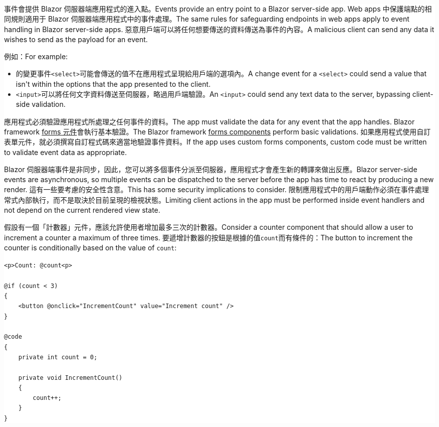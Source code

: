 <span data-ttu-id="70230-252">事件會提供 Blazor 伺服器端應用程式的進入點。</span><span class="sxs-lookup"><span data-stu-id="70230-252">Events provide an entry point to a Blazor server-side app.</span></span> <span data-ttu-id="70230-253">Web apps 中保護端點的相同規則適用于 Blazor 伺服器端應用程式中的事件處理。</span><span class="sxs-lookup"><span data-stu-id="70230-253">The same rules for safeguarding endpoints in web apps apply to event handling in Blazor server-side apps.</span></span> <span data-ttu-id="70230-254">惡意用戶端可以將任何想要傳送的資料傳送為事件的內容。</span><span class="sxs-lookup"><span data-stu-id="70230-254">A malicious client can send any data it wishes to send as the payload for an event.</span></span>

<span data-ttu-id="70230-255">例如：</span><span class="sxs-lookup"><span data-stu-id="70230-255">For example:</span></span>

* <span data-ttu-id="70230-256">的變更事件`<select>`可能會傳送的值不在應用程式呈現給用戶端的選項內。</span><span class="sxs-lookup"><span data-stu-id="70230-256">A change event for a `<select>` could send a value that isn't within the options that the app presented to the client.</span></span>
* <span data-ttu-id="70230-257">`<input>`可以將任何文字資料傳送至伺服器，略過用戶端驗證。</span><span class="sxs-lookup"><span data-stu-id="70230-257">An `<input>` could send any text data to the server, bypassing client-side validation.</span></span>

<span data-ttu-id="70230-258">應用程式必須驗證應用程式所處理之任何事件的資料。</span><span class="sxs-lookup"><span data-stu-id="70230-258">The app must validate the data for any event that the app handles.</span></span> <span data-ttu-id="70230-259">Blazor framework [forms 元件](xref:blazor/forms-validation)會執行基本驗證。</span><span class="sxs-lookup"><span data-stu-id="70230-259">The Blazor framework [forms components](xref:blazor/forms-validation) perform basic validations.</span></span> <span data-ttu-id="70230-260">如果應用程式使用自訂表單元件，就必須撰寫自訂程式碼來適當地驗證事件資料。</span><span class="sxs-lookup"><span data-stu-id="70230-260">If the app uses custom forms components, custom code must be written to validate event data as appropriate.</span></span>

<span data-ttu-id="70230-261">Blazor 伺服器端事件是非同步，因此，您可以將多個事件分派至伺服器，應用程式才會產生新的轉譯來做出反應。</span><span class="sxs-lookup"><span data-stu-id="70230-261">Blazor server-side events are asynchronous, so multiple events can be dispatched to the server before the app has time to react by producing a new render.</span></span> <span data-ttu-id="70230-262">這有一些要考慮的安全性含意。</span><span class="sxs-lookup"><span data-stu-id="70230-262">This has some security implications to consider.</span></span> <span data-ttu-id="70230-263">限制應用程式中的用戶端動作必須在事件處理常式內部執行，而不是取決於目前呈現的檢視狀態。</span><span class="sxs-lookup"><span data-stu-id="70230-263">Limiting client actions in the app must be performed inside event handlers and not depend on the current rendered view state.</span></span>

<span data-ttu-id="70230-264">假設有一個「計數器」元件，應該允許使用者增加最多三次的計數器。</span><span class="sxs-lookup"><span data-stu-id="70230-264">Consider a counter component that should allow a user to increment a counter a maximum of three times.</span></span> <span data-ttu-id="70230-265">要遞增計數器的按鈕是根據的值`count`而有條件的：</span><span class="sxs-lookup"><span data-stu-id="70230-265">The button to increment the counter is conditionally based on the value of `count`:</span></span>

```cshtml
<p>Count: @count<p>

@if (count < 3)
{
    <button @onclick="IncrementCount" value="Increment count" />
}

@code 
{
    private int count = 0;

    private void IncrementCount()
    {
        count++;
    }
}
```
